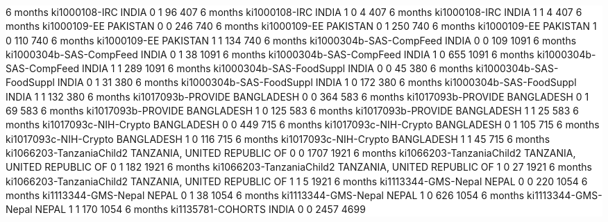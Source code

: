 6 months    ki1000108-IRC              INDIA                          0               1       96    407
6 months    ki1000108-IRC              INDIA                          1               0        4    407
6 months    ki1000108-IRC              INDIA                          1               1        4    407
6 months    ki1000109-EE               PAKISTAN                       0               0      246    740
6 months    ki1000109-EE               PAKISTAN                       0               1      250    740
6 months    ki1000109-EE               PAKISTAN                       1               0      110    740
6 months    ki1000109-EE               PAKISTAN                       1               1      134    740
6 months    ki1000304b-SAS-CompFeed    INDIA                          0               0      109   1091
6 months    ki1000304b-SAS-CompFeed    INDIA                          0               1       38   1091
6 months    ki1000304b-SAS-CompFeed    INDIA                          1               0      655   1091
6 months    ki1000304b-SAS-CompFeed    INDIA                          1               1      289   1091
6 months    ki1000304b-SAS-FoodSuppl   INDIA                          0               0       45    380
6 months    ki1000304b-SAS-FoodSuppl   INDIA                          0               1       31    380
6 months    ki1000304b-SAS-FoodSuppl   INDIA                          1               0      172    380
6 months    ki1000304b-SAS-FoodSuppl   INDIA                          1               1      132    380
6 months    ki1017093b-PROVIDE         BANGLADESH                     0               0      364    583
6 months    ki1017093b-PROVIDE         BANGLADESH                     0               1       69    583
6 months    ki1017093b-PROVIDE         BANGLADESH                     1               0      125    583
6 months    ki1017093b-PROVIDE         BANGLADESH                     1               1       25    583
6 months    ki1017093c-NIH-Crypto      BANGLADESH                     0               0      449    715
6 months    ki1017093c-NIH-Crypto      BANGLADESH                     0               1      105    715
6 months    ki1017093c-NIH-Crypto      BANGLADESH                     1               0      116    715
6 months    ki1017093c-NIH-Crypto      BANGLADESH                     1               1       45    715
6 months    ki1066203-TanzaniaChild2   TANZANIA, UNITED REPUBLIC OF   0               0     1707   1921
6 months    ki1066203-TanzaniaChild2   TANZANIA, UNITED REPUBLIC OF   0               1      182   1921
6 months    ki1066203-TanzaniaChild2   TANZANIA, UNITED REPUBLIC OF   1               0       27   1921
6 months    ki1066203-TanzaniaChild2   TANZANIA, UNITED REPUBLIC OF   1               1        5   1921
6 months    ki1113344-GMS-Nepal        NEPAL                          0               0      220   1054
6 months    ki1113344-GMS-Nepal        NEPAL                          0               1       38   1054
6 months    ki1113344-GMS-Nepal        NEPAL                          1               0      626   1054
6 months    ki1113344-GMS-Nepal        NEPAL                          1               1      170   1054
6 months    ki1135781-COHORTS          INDIA                          0               0     2457   4699